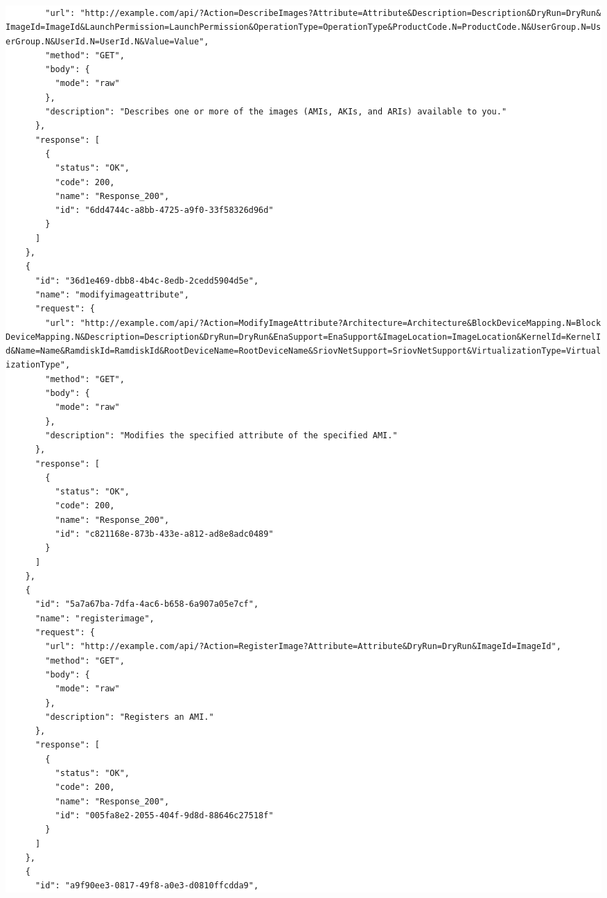             "url": "http://example.com/api/?Action=DescribeImages?Attribute=Attribute&Description=Description&DryRun=DryRun&ImageId=ImageId&LaunchPermission=LaunchPermission&OperationType=OperationType&ProductCode.N=ProductCode.N&UserGroup.N=UserGroup.N&UserId.N=UserId.N&Value=Value",
            "method": "GET",
            "body": {
              "mode": "raw"
            },
            "description": "Describes one or more of the images (AMIs, AKIs, and ARIs) available to you."
          },
          "response": [
            {
              "status": "OK",
              "code": 200,
              "name": "Response_200",
              "id": "6dd4744c-a8bb-4725-a9f0-33f58326d96d"
            }
          ]
        },
        {
          "id": "36d1e469-dbb8-4b4c-8edb-2cedd5904d5e",
          "name": "modifyimageattribute",
          "request": {
            "url": "http://example.com/api/?Action=ModifyImageAttribute?Architecture=Architecture&BlockDeviceMapping.N=BlockDeviceMapping.N&Description=Description&DryRun=DryRun&EnaSupport=EnaSupport&ImageLocation=ImageLocation&KernelId=KernelId&Name=Name&RamdiskId=RamdiskId&RootDeviceName=RootDeviceName&SriovNetSupport=SriovNetSupport&VirtualizationType=VirtualizationType",
            "method": "GET",
            "body": {
              "mode": "raw"
            },
            "description": "Modifies the specified attribute of the specified AMI."
          },
          "response": [
            {
              "status": "OK",
              "code": 200,
              "name": "Response_200",
              "id": "c821168e-873b-433e-a812-ad8e8adc0489"
            }
          ]
        },
        {
          "id": "5a7a67ba-7dfa-4ac6-b658-6a907a05e7cf",
          "name": "registerimage",
          "request": {
            "url": "http://example.com/api/?Action=RegisterImage?Attribute=Attribute&DryRun=DryRun&ImageId=ImageId",
            "method": "GET",
            "body": {
              "mode": "raw"
            },
            "description": "Registers an AMI."
          },
          "response": [
            {
              "status": "OK",
              "code": 200,
              "name": "Response_200",
              "id": "005fa8e2-2055-404f-9d8d-88646c27518f"
            }
          ]
        },
        {
          "id": "a9f90ee3-0817-49f8-a0e3-d0810ffcdda9",